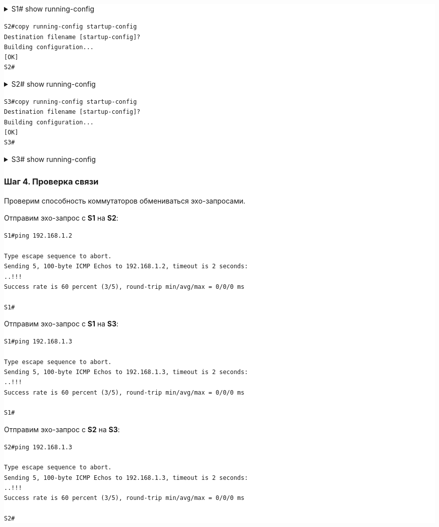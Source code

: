 <details><summary>S1# show running-config</summary></details>

```text
S2#copy running-config startup-config
Destination filename [startup-config]? 
Building configuration...
[OK]
S2#
```

<details><summary>S2# show running-config</summary></details>

```text
S3#copy running-config startup-config
Destination filename [startup-config]? 
Building configuration...
[OK]
S3#
```

<details><summary>S3# show running-config</summary></details>

### Шаг 4. Проверка связи

Проверим способность коммутаторов обмениваться эхо-запросами.

Отправим эхо-запрос с **S1** на **S2**:

```text
S1#ping 192.168.1.2

Type escape sequence to abort.
Sending 5, 100-byte ICMP Echos to 192.168.1.2, timeout is 2 seconds:
..!!!
Success rate is 60 percent (3/5), round-trip min/avg/max = 0/0/0 ms

S1#
```

Отправим эхо-запрос с **S1** на **S3**:

```text
S1#ping 192.168.1.3

Type escape sequence to abort.
Sending 5, 100-byte ICMP Echos to 192.168.1.3, timeout is 2 seconds:
..!!!
Success rate is 60 percent (3/5), round-trip min/avg/max = 0/0/0 ms

S1#
```

Отправим эхо-запрос с **S2** на **S3**:

```text
S2#ping 192.168.1.3

Type escape sequence to abort.
Sending 5, 100-byte ICMP Echos to 192.168.1.3, timeout is 2 seconds:
..!!!
Success rate is 60 percent (3/5), round-trip min/avg/max = 0/0/0 ms

S2#
```
